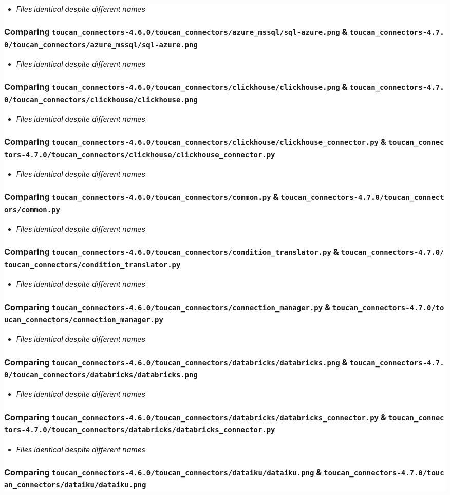  * *Files identical despite different names*

### Comparing `toucan_connectors-4.6.0/toucan_connectors/azure_mssql/sql-azure.png` & `toucan_connectors-4.7.0/toucan_connectors/azure_mssql/sql-azure.png`

 * *Files identical despite different names*

### Comparing `toucan_connectors-4.6.0/toucan_connectors/clickhouse/clickhouse.png` & `toucan_connectors-4.7.0/toucan_connectors/clickhouse/clickhouse.png`

 * *Files identical despite different names*

### Comparing `toucan_connectors-4.6.0/toucan_connectors/clickhouse/clickhouse_connector.py` & `toucan_connectors-4.7.0/toucan_connectors/clickhouse/clickhouse_connector.py`

 * *Files identical despite different names*

### Comparing `toucan_connectors-4.6.0/toucan_connectors/common.py` & `toucan_connectors-4.7.0/toucan_connectors/common.py`

 * *Files identical despite different names*

### Comparing `toucan_connectors-4.6.0/toucan_connectors/condition_translator.py` & `toucan_connectors-4.7.0/toucan_connectors/condition_translator.py`

 * *Files identical despite different names*

### Comparing `toucan_connectors-4.6.0/toucan_connectors/connection_manager.py` & `toucan_connectors-4.7.0/toucan_connectors/connection_manager.py`

 * *Files identical despite different names*

### Comparing `toucan_connectors-4.6.0/toucan_connectors/databricks/databricks.png` & `toucan_connectors-4.7.0/toucan_connectors/databricks/databricks.png`

 * *Files identical despite different names*

### Comparing `toucan_connectors-4.6.0/toucan_connectors/databricks/databricks_connector.py` & `toucan_connectors-4.7.0/toucan_connectors/databricks/databricks_connector.py`

 * *Files identical despite different names*

### Comparing `toucan_connectors-4.6.0/toucan_connectors/dataiku/dataiku.png` & `toucan_connectors-4.7.0/toucan_connectors/dataiku/dataiku.png`
